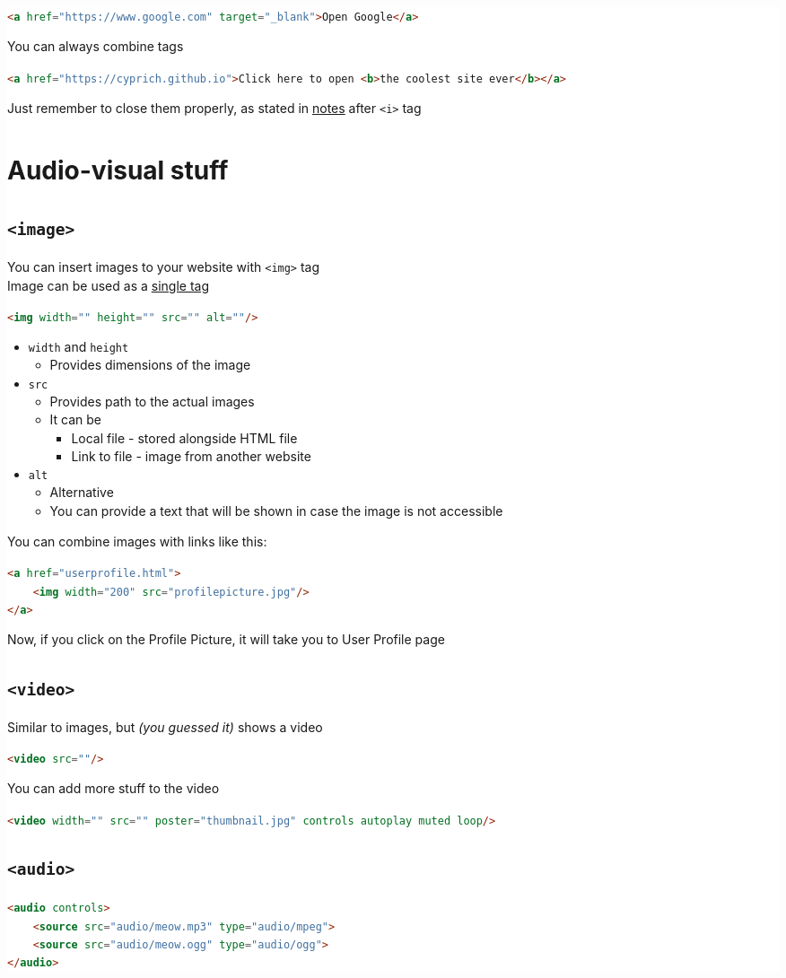 ```html
<a href="https://www.google.com" target="_blank">Open Google</a>
```

You can always combine tags  
```html
<a href="https://cyprich.github.io">Click here to open <b>the coolest site ever</b></a>
```
Just remember to close them properly, as stated in [notes](#Notes) after `<i>` tag

# Audio-visual stuff
## `<image>`
You can insert images to your website with `<img>` tag  
Image can be used as a [single tag](#Single%20tags)  

```html
<img width="" height="" src="" alt=""/>
```
- `width` and `height`
	- Provides dimensions of the image
- `src`
	- Provides path to the actual images
	- It can be
		- Local file - stored alongside HTML file
		- Link to file - image from another website
- `alt`
	- Alternative
	- You can provide a text that will be shown in case the image is not accessible  

You can combine images with links like this: 
```html
<a href="userprofile.html">
	<img width="200" src="profilepicture.jpg"/>
</a>
```
Now, if you click on the Profile Picture, it will take you to User Profile page  

## `<video>`
Similar to images, but *(you guessed it)* shows a video  
```html
<video src=""/>
```

You can add more stuff to the video
```html
<video width="" src="" poster="thumbnail.jpg" controls autoplay muted loop/>
```

## `<audio>`

```html
<audio controls>
    <source src="audio/meow.mp3" type="audio/mpeg">
    <source src="audio/meow.ogg" type="audio/ogg">
</audio>
```
